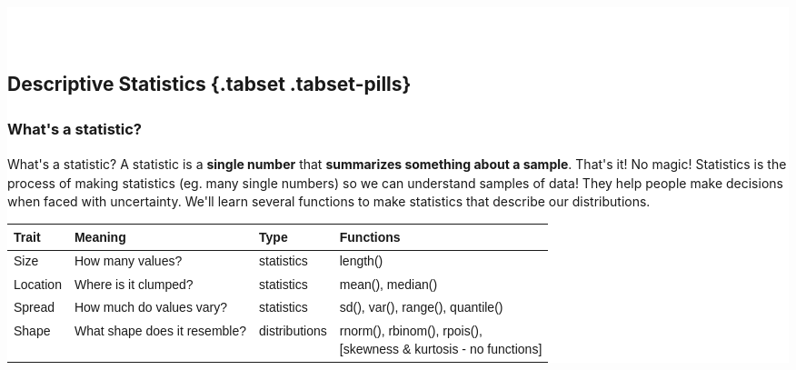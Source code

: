 <br>
<br>

## Descriptive Statistics {.tabset .tabset-pills}

### What's a statistic?

What's a statistic? A statistic is a **single number** that **summarizes something about a sample**. That's it! No magic! Statistics is the process of making statistics (eg. many single numbers) so we can understand samples of data! They help people make decisions when faced with uncertainty. We'll learn several functions to make statistics that describe our distributions.

<table class=" lightable-classic lightable-striped" style='font-family: "Arial Narrow", "Source Sans Pro", sans-serif; width: auto !important; margin-left: auto; margin-right: auto;'>
 <thead>
  <tr>
   <th style="text-align:left;"> Trait </th>
   <th style="text-align:left;"> Meaning </th>
   <th style="text-align:left;"> Type </th>
   <th style="text-align:left;"> Functions </th>
  </tr>
 </thead>
<tbody>
  <tr>
   <td style="text-align:left;"> Size </td>
   <td style="text-align:left;"> How many values? </td>
   <td style="text-align:left;"> statistics </td>
   <td style="text-align:left;"> length() </td>
  </tr>
  <tr>
   <td style="text-align:left;"> Location </td>
   <td style="text-align:left;"> Where is it clumped? </td>
   <td style="text-align:left;"> statistics </td>
   <td style="text-align:left;"> mean(), median() </td>
  </tr>
  <tr>
   <td style="text-align:left;"> Spread </td>
   <td style="text-align:left;"> How much do values vary? </td>
   <td style="text-align:left;"> statistics </td>
   <td style="text-align:left;"> sd(), var(), range(), quantile() </td>
  </tr>
  <tr>
   <td style="text-align:left;"> Shape </td>
   <td style="text-align:left;"> What shape does it resemble? </td>
   <td style="text-align:left;"> distributions </td>
   <td style="text-align:left;"> rnorm(), rbinom(), rpois(),<br>[skewness &amp; kurtosis - no functions] </td>
  </tr>
</tbody>
</table>
